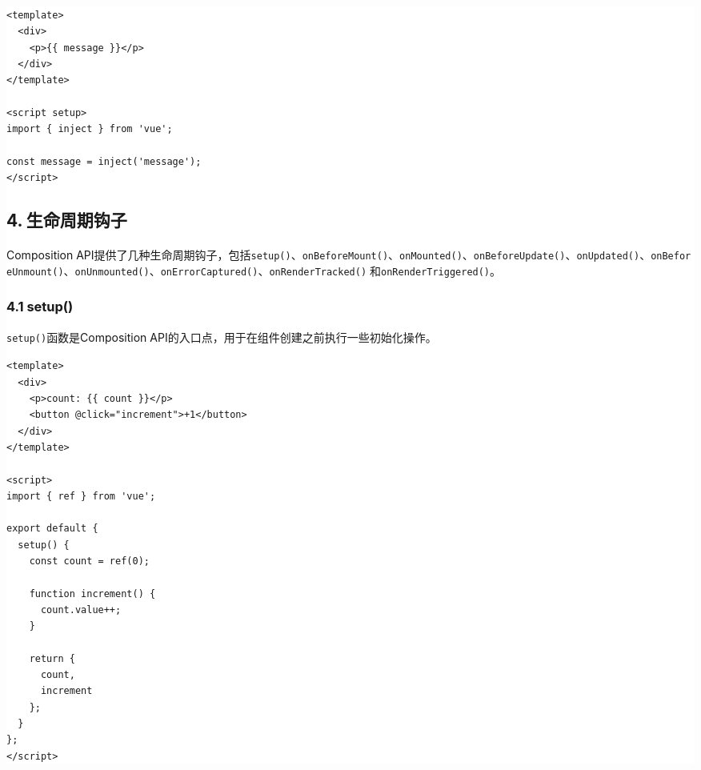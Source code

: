 ```vue
<template>
  <div>
    <p>{{ message }}</p>
  </div>
</template>

<script setup>
import { inject } from 'vue';

const message = inject('message');
</script>
```


## 4. 生命周期钩子

Composition
API提供了几种生命周期钩子，包括`setup()`、`onBeforeMount()`、`onMounted()`、`onBeforeUpdate()`、`onUpdated()`、`onBeforeUnmount()`、`onUnmounted()`、`onErrorCaptured()`、`onRenderTracked()`
和`onRenderTriggered()`。


### 4.1 setup()

`setup()`函数是Composition API的入口点，用于在组件创建之前执行一些初始化操作。

```vue
<template>
  <div>
    <p>count: {{ count }}</p>
    <button @click="increment">+1</button>
  </div>
</template>

<script>
import { ref } from 'vue';

export default {
  setup() {
    const count = ref(0);

    function increment() {
      count.value++;
    }

    return {
      count,
      increment
    };
  }
};
</script>
```
